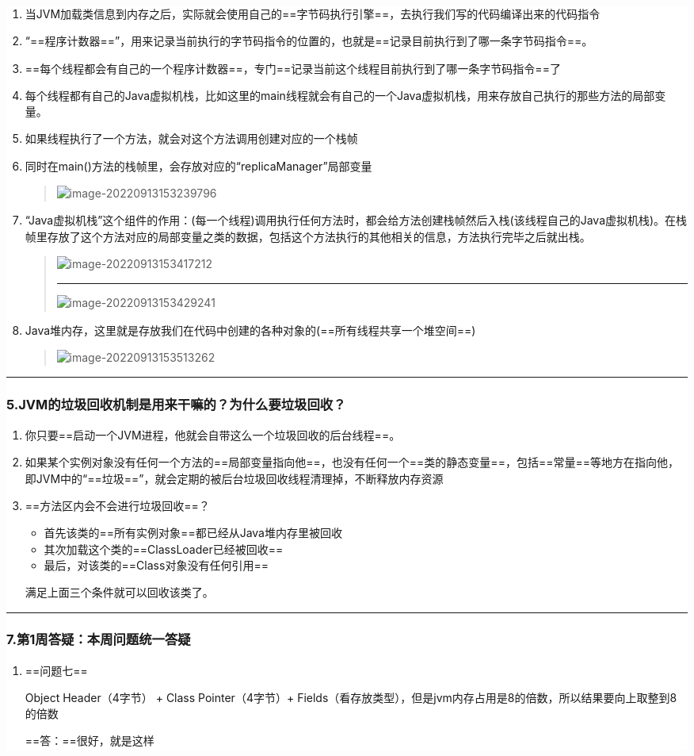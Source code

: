1. 当JVM加载类信息到内存之后，实际就会使用自己的==字节码执行引擎==，去执行我们写的代码编译出来的代码指令

2. “==程序计数器==”，用来记录当前执行的字节码指令的位置的，也就是==记录目前执行到了哪一条字节码指令==。

3. ==每个线程都会有自己的一个程序计数器==，专门==记录当前这个线程目前执行到了哪一条字节码指令==了

4. 每个线程都有自己的Java虚拟机栈，比如这里的main线程就会有自己的一个Java虚拟机栈，用来存放自己执行的那些方法的局部变量。

5. 如果线程执行了一个方法，就会对这个方法调用创建对应的一个栈帧

6. 同时在main()方法的栈帧里，会存放对应的“replicaManager”局部变量

	> ![image-20220913153239796](https://shuaidi-picture-1257337429.cos.ap-guangzhou.myqcloud.com/img/image-20220913153239796.png)

7. “Java虚拟机栈”这个组件的作用：(每一个线程)调用执行任何方法时，都会给方法创建栈帧然后入栈(该线程自己的Java虚拟机栈)。在栈帧里存放了这个方法对应的局部变量之类的数据，包括这个方法执行的其他相关的信息，方法执行完毕之后就出栈。

	> ![image-20220913153417212](https://shuaidi-picture-1257337429.cos.ap-guangzhou.myqcloud.com/img/image-20220913153417212.png)
	>
	> ---
	>
	> ![image-20220913153429241](https://shuaidi-picture-1257337429.cos.ap-guangzhou.myqcloud.com/img/image-20220913153429241.png)

8. Java堆内存，这里就是存放我们在代码中创建的各种对象的(==所有线程共享一个堆空间==)

	> ![image-20220913153513262](https://shuaidi-picture-1257337429.cos.ap-guangzhou.myqcloud.com/img/image-20220913153513262.png)

---



### 5.JVM的垃圾回收机制是用来干嘛的？为什么要垃圾回收？

1. 你只要==启动一个JVM进程，他就会自带这么一个垃圾回收的后台线程==。

2. 如果某个实例对象没有任何一个方法的==局部变量指向他==，也没有任何一个==类的静态变量==，包括==常量==等地方在指向他，即JVM中的“==垃圾==”，就会定期的被后台垃圾回收线程清理掉，不断释放内存资源

3. ==方法区内会不会进行垃圾回收==？

	- 首先该类的==所有实例对象==都已经从Java堆内存里被回收
	- 其次加载这个类的==ClassLoader已经被回收==
	- 最后，对该类的==Class对象没有任何引用==

	满足上面三个条件就可以回收该类了。

---



### 7.第1周答疑：本周问题统一答疑

1. ==问题七==

	Object Header（4字节） + Class Pointer（4字节）+ Fields（看存放类型），但是jvm内存占用是8的倍数，所以结果要向上取整到8的倍数

	==答：==很好，就是这样
